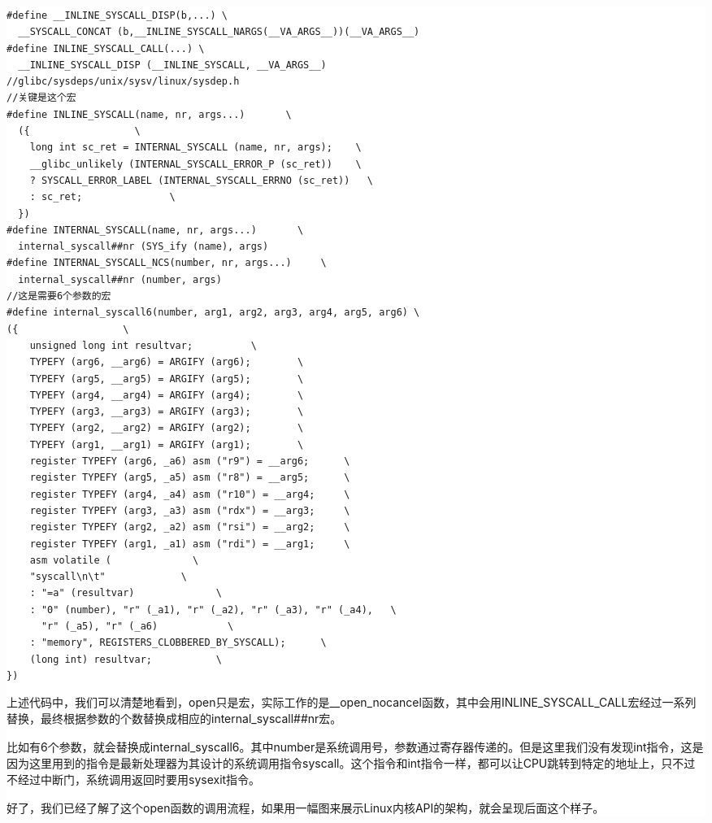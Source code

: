 ```
#define __INLINE_SYSCALL_DISP(b,...) \
  __SYSCALL_CONCAT (b,__INLINE_SYSCALL_NARGS(__VA_ARGS__))(__VA_ARGS__)
#define INLINE_SYSCALL_CALL(...) \
  __INLINE_SYSCALL_DISP (__INLINE_SYSCALL, __VA_ARGS__)
//glibc/sysdeps/unix/sysv/linux/sysdep.h
//关键是这个宏
#define INLINE_SYSCALL(name, nr, args...)       \
  ({                  \
    long int sc_ret = INTERNAL_SYSCALL (name, nr, args);    \
    __glibc_unlikely (INTERNAL_SYSCALL_ERROR_P (sc_ret))    \
    ? SYSCALL_ERROR_LABEL (INTERNAL_SYSCALL_ERRNO (sc_ret))   \
    : sc_ret;               \
  })
#define INTERNAL_SYSCALL(name, nr, args...)       \
  internal_syscall##nr (SYS_ify (name), args)
#define INTERNAL_SYSCALL_NCS(number, nr, args...)     \
  internal_syscall##nr (number, args)
//这是需要6个参数的宏
#define internal_syscall6(number, arg1, arg2, arg3, arg4, arg5, arg6) \
({                  \
    unsigned long int resultvar;          \
    TYPEFY (arg6, __arg6) = ARGIFY (arg6);        \
    TYPEFY (arg5, __arg5) = ARGIFY (arg5);        \
    TYPEFY (arg4, __arg4) = ARGIFY (arg4);        \
    TYPEFY (arg3, __arg3) = ARGIFY (arg3);        \
    TYPEFY (arg2, __arg2) = ARGIFY (arg2);        \
    TYPEFY (arg1, __arg1) = ARGIFY (arg1);        \
    register TYPEFY (arg6, _a6) asm ("r9") = __arg6;      \
    register TYPEFY (arg5, _a5) asm ("r8") = __arg5;      \
    register TYPEFY (arg4, _a4) asm ("r10") = __arg4;     \
    register TYPEFY (arg3, _a3) asm ("rdx") = __arg3;     \
    register TYPEFY (arg2, _a2) asm ("rsi") = __arg2;     \
    register TYPEFY (arg1, _a1) asm ("rdi") = __arg1;     \
    asm volatile (              \
    "syscall\n\t"             \
    : "=a" (resultvar)              \
    : "0" (number), "r" (_a1), "r" (_a2), "r" (_a3), "r" (_a4),   \
      "r" (_a5), "r" (_a6)            \
    : "memory", REGISTERS_CLOBBERED_BY_SYSCALL);      \
    (long int) resultvar;           \
})

```

上述代码中，我们可以清楚地看到，open只是宏，实际工作的是\_\_open\_nocancel函数，其中会用INLINE\_SYSCALL\_CALL宏经过一系列替换，最终根据参数的个数替换成相应的internal\_syscall##nr宏。

比如有6个参数，就会替换成internal\_syscall6。其中number是系统调用号，参数通过寄存器传递的。但是这里我们没有发现int指令，这是因为这里用到的指令是最新处理器为其设计的系统调用指令syscall。这个指令和int指令一样，都可以让CPU跳转到特定的地址上，只不过不经过中断门，系统调用返回时要用sysexit指令。

好了，我们已经了解了这个open函数的调用流程，如果用一幅图来展示Linux内核API的架构，就会呈现后面这个样子。
